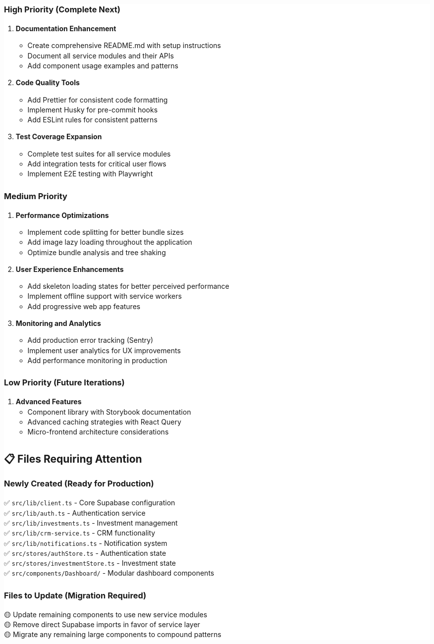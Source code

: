 ### **High Priority (Complete Next)**
1. **Documentation Enhancement**
   - Create comprehensive README.md with setup instructions
   - Document all service modules and their APIs
   - Add component usage examples and patterns

2. **Code Quality Tools**
   - Add Prettier for consistent code formatting
   - Implement Husky for pre-commit hooks
   - Add ESLint rules for consistent patterns

3. **Test Coverage Expansion**
   - Complete test suites for all service modules
   - Add integration tests for critical user flows
   - Implement E2E testing with Playwright

### **Medium Priority**
1. **Performance Optimizations**
   - Implement code splitting for better bundle sizes
   - Add image lazy loading throughout the application
   - Optimize bundle analysis and tree shaking

2. **User Experience Enhancements**
   - Add skeleton loading states for better perceived performance
   - Implement offline support with service workers
   - Add progressive web app features

3. **Monitoring and Analytics**
   - Add production error tracking (Sentry)
   - Implement user analytics for UX improvements
   - Add performance monitoring in production

### **Low Priority (Future Iterations)**
1. **Advanced Features**
   - Component library with Storybook documentation
   - Advanced caching strategies with React Query
   - Micro-frontend architecture considerations

## 📋 Files Requiring Attention

### **Newly Created (Ready for Production)**
✅ `src/lib/client.ts` - Core Supabase configuration  
✅ `src/lib/auth.ts` - Authentication service  
✅ `src/lib/investments.ts` - Investment management  
✅ `src/lib/crm-service.ts` - CRM functionality  
✅ `src/lib/notifications.ts` - Notification system  
✅ `src/stores/authStore.ts` - Authentication state  
✅ `src/stores/investmentStore.ts` - Investment state  
✅ `src/components/Dashboard/` - Modular dashboard components  

### **Files to Update (Migration Required)**
🟡 Update remaining components to use new service modules  
🟡 Remove direct Supabase imports in favor of service layer  
🟡 Migrate any remaining large components to compound patterns  

